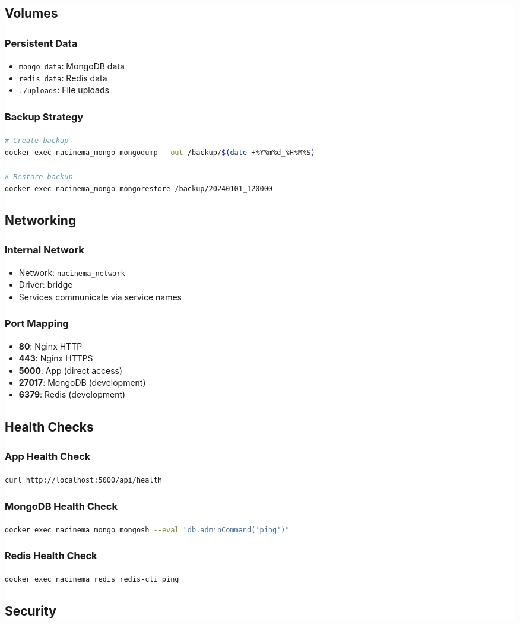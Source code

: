 ## Volumes

### Persistent Data
- `mongo_data`: MongoDB data
- `redis_data`: Redis data
- `./uploads`: File uploads

### Backup Strategy
```bash
# Create backup
docker exec nacinema_mongo mongodump --out /backup/$(date +%Y%m%d_%H%M%S)

# Restore backup
docker exec nacinema_mongo mongorestore /backup/20240101_120000
```

## Networking

### Internal Network
- Network: `nacinema_network`
- Driver: bridge
- Services communicate via service names

### Port Mapping
- **80**: Nginx HTTP
- **443**: Nginx HTTPS
- **5000**: App (direct access)
- **27017**: MongoDB (development)
- **6379**: Redis (development)

## Health Checks

### App Health Check
```bash
curl http://localhost:5000/api/health
```

### MongoDB Health Check
```bash
docker exec nacinema_mongo mongosh --eval "db.adminCommand('ping')"
```

### Redis Health Check
```bash
docker exec nacinema_redis redis-cli ping
```

## Security
